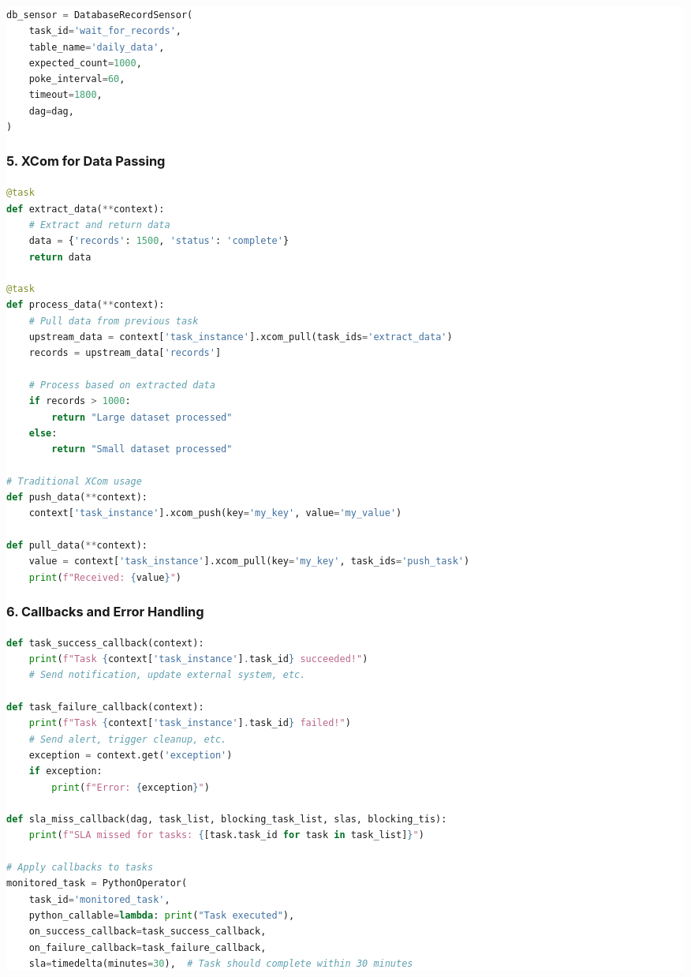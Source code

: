 ```python
db_sensor = DatabaseRecordSensor(
    task_id='wait_for_records',
    table_name='daily_data',
    expected_count=1000,
    poke_interval=60,
    timeout=1800,
    dag=dag,
)
```

### 5. XCom for Data Passing

```python
@task
def extract_data(**context):
    # Extract and return data
    data = {'records': 1500, 'status': 'complete'}
    return data

@task
def process_data(**context):
    # Pull data from previous task
    upstream_data = context['task_instance'].xcom_pull(task_ids='extract_data')
    records = upstream_data['records']
    
    # Process based on extracted data
    if records > 1000:
        return "Large dataset processed"
    else:
        return "Small dataset processed"

# Traditional XCom usage
def push_data(**context):
    context['task_instance'].xcom_push(key='my_key', value='my_value')

def pull_data(**context):
    value = context['task_instance'].xcom_pull(key='my_key', task_ids='push_task')
    print(f"Received: {value}")
```

### 6. Callbacks and Error Handling

```python
def task_success_callback(context):
    print(f"Task {context['task_instance'].task_id} succeeded!")
    # Send notification, update external system, etc.

def task_failure_callback(context):
    print(f"Task {context['task_instance'].task_id} failed!")
    # Send alert, trigger cleanup, etc.
    exception = context.get('exception')
    if exception:
        print(f"Error: {exception}")

def sla_miss_callback(dag, task_list, blocking_task_list, slas, blocking_tis):
    print(f"SLA missed for tasks: {[task.task_id for task in task_list]}")

# Apply callbacks to tasks
monitored_task = PythonOperator(
    task_id='monitored_task',
    python_callable=lambda: print("Task executed"),
    on_success_callback=task_success_callback,
    on_failure_callback=task_failure_callback,
    sla=timedelta(minutes=30),  # Task should complete within 30 minutes
```